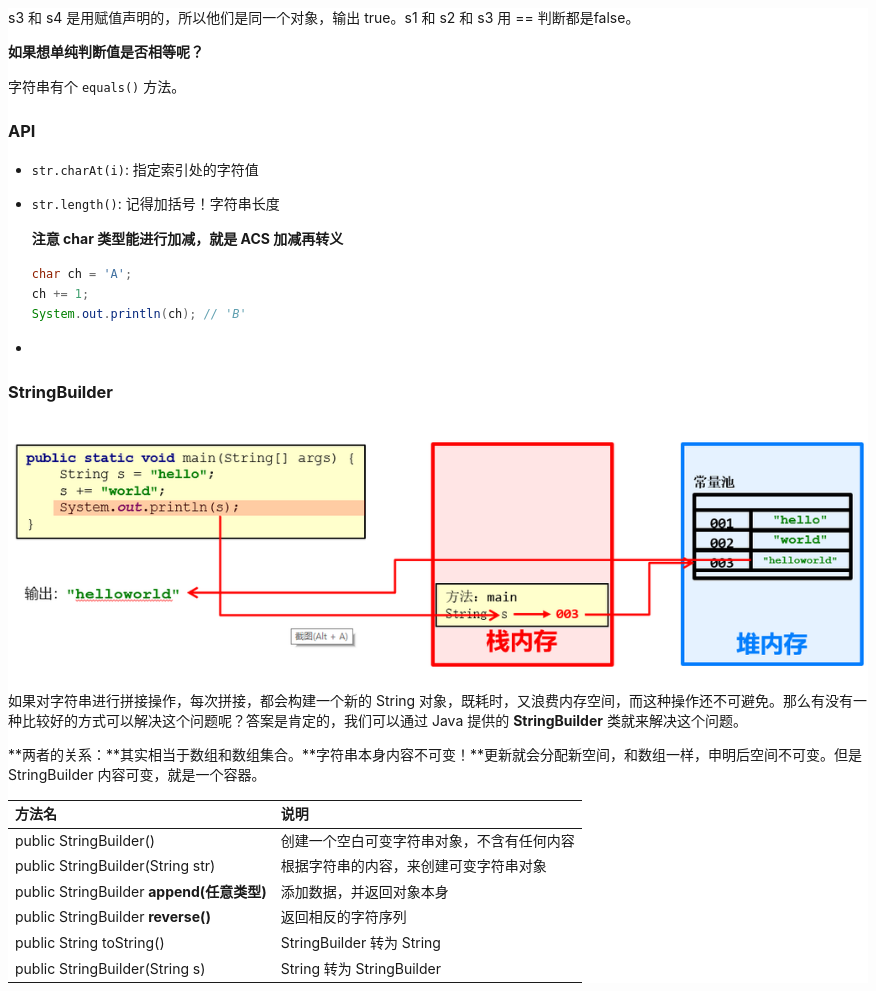 s3 和 s4 是用赋值声明的，所以他们是同一个对象，输出 true。s1 和 s2 和 s3 用 == 判断都是false。

**如果想单纯判断值是否相等呢？**

 字符串有个 `equals()` 方法。

### API

- `str.charAt(i)`: 指定索引处的字符值

- `str.length()`: 记得加括号！字符串长度

  **注意 char 类型能进行加减，就是 ACS 加减再转义**

  ```java
  char ch = 'A';
  ch += 1;
  System.out.println(ch); // 'B'
  ```

- 



### StringBuilder

  ![image-20201031100305587](Java_study.assets/image-20201031100305587.png)

如果对字符串进行拼接操作，每次拼接，都会构建一个新的 String 对象，既耗时，又浪费内存空间，而这种操作还不可避免。那么有没有一种比较好的方式可以解决这个问题呢？答案是肯定的，我们可以通过 Java 提供的 **StringBuilder** 类就来解决这个问题。

**两者的关系：**其实相当于数组和数组集合。**字符串本身内容不可变！**更新就会分配新空间，和数组一样，申明后空间不可变。但是 StringBuilder 内容可变，就是一个容器。

| **方法名**                                 | **说明**                                   |
| :----------------------------------------- | :----------------------------------------- |
| public StringBuilder()                     | 创建一个空白可变字符串对象，不含有任何内容 |
| public StringBuilder(String  str)          | 根据字符串的内容，来创建可变字符串对象     |
| public StringBuilder  **append(任意类型)** | 添加数据，并返回对象本身                   |
| public StringBuilder  **reverse()**        | 返回相反的字符序列                         |
| public String toString()                   | StringBuilder 转为 String                  |
| public StringBuilder(String s)             | String 转为 StringBuilder                  |
